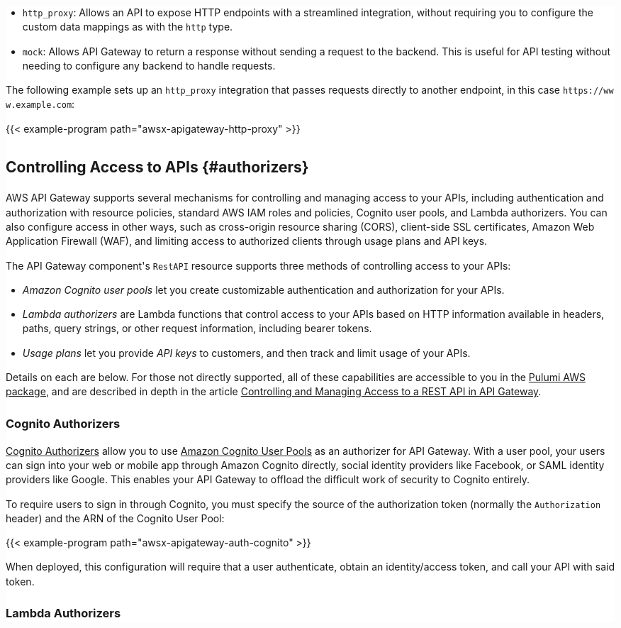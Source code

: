 - `http_proxy`: Allows an API to expose HTTP endpoints with a streamlined integration, without requiring you to configure the custom data mappings as with the `http` type.

- `mock`: Allows API Gateway to return a response without sending a request to the backend. This is useful for API testing without needing to configure any backend to handle requests.

The following example sets up an `http_proxy` integration that passes requests directly to another endpoint, in this case `https://www.example.com`:

{{< example-program path="awsx-apigateway-http-proxy" >}}

## Controlling Access to APIs {#authorizers}

AWS API Gateway supports several mechanisms for controlling and managing access to your APIs, including authentication and authorization with resource policies, standard AWS IAM roles and policies, Cognito user pools, and Lambda authorizers. You can also configure access in other ways, such as cross-origin resource sharing (CORS), client-side SSL certificates, Amazon Web Application Firewall (WAF), and limiting access to authorized clients through usage plans and API keys.

The API Gateway component's `RestAPI` resource supports three methods of controlling access to your APIs:

- _Amazon Cognito user pools_ let you create customizable authentication and authorization for your APIs.

- _Lambda authorizers_ are Lambda functions that control access to your APIs based on HTTP information available in headers, paths, query strings, or other request information, including bearer tokens.

- _Usage plans_ let you provide _API keys_ to customers, and then track and limit usage of your APIs.

Details on each are below. For those not directly supported, all of these capabilities are accessible to you in the [Pulumi AWS package](/registry/packages/aws/), and are described in depth in the article [Controlling and Managing Access to a REST API in API Gateway](https://docs.aws.amazon.com/apigateway/latest/developerguide/apigateway-control-access-to-api.html).

### Cognito Authorizers

[Cognito Authorizers](https://docs.aws.amazon.com/apigateway/latest/developerguide/apigateway-integrate-with-cognito.html) allow you to use [Amazon Cognito User Pools](https://docs.aws.amazon.com/cognito/latest/developerguide/cognito-user-identity-pools.html) as an authorizer for API Gateway. With a user pool, your users can sign into your web or mobile app through Amazon Cognito directly, social identity providers like Facebook, or SAML identity providers like Google. This enables your API Gateway to offload the difficult work of security to Cognito entirely.

To require users to sign in through Cognito, you must specify the source of the authorization token (normally the `Authorization` header) and the ARN of the Cognito User Pool:

{{< example-program path="awsx-apigateway-auth-cognito" >}}

When deployed, this configuration will require that a user authenticate, obtain an identity/access token, and call your API with said token.

### Lambda Authorizers
